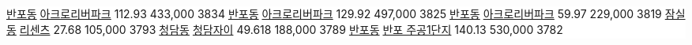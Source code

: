   <tr>
    <td><a href="/실거래가/2021/06/21/11650.html">반포동</a></td>
    <td style="font-weight: bold;"><a href="https://search.naver.com/search.naver?query=반포동 아크로리버파크">아크로리버파크</a></td>
    <td>112.93</td>
    <td>433,000</td>
    <td>3834</td>
  </tr>

  <tr>
    <td><a href="/실거래가/2021/06/21/11650.html">반포동</a></td>
    <td style="font-weight: bold;"><a href="https://search.naver.com/search.naver?query=반포동 아크로리버파크">아크로리버파크</a></td>
    <td>129.92</td>
    <td>497,000</td>
    <td>3825</td>
  </tr>

  <tr>
    <td><a href="/실거래가/2021/06/21/11650.html">반포동</a></td>
    <td style="font-weight: bold;"><a href="https://search.naver.com/search.naver?query=반포동 아크로리버파크">아크로리버파크</a></td>
    <td>59.97</td>
    <td>229,000</td>
    <td>3819</td>
  </tr>

  <tr>
    <td><a href="/실거래가/2021/06/21/11710.html">잠실동</a></td>
    <td style="font-weight: bold;"><a href="https://search.naver.com/search.naver?query=잠실동 리센츠">리센츠</a></td>
    <td>27.68</td>
    <td>105,000</td>
    <td>3793</td>
  </tr>

  <tr>
    <td><a href="/실거래가/2021/06/21/11680.html">청담동</a></td>
    <td style="font-weight: bold;"><a href="https://search.naver.com/search.naver?query=청담동 청담자이">청담자이</a></td>
    <td>49.618</td>
    <td>188,000</td>
    <td>3789</td>
  </tr>

  <tr>
    <td><a href="/실거래가/2021/06/21/11650.html">반포동</a></td>
    <td style="font-weight: bold;"><a href="https://search.naver.com/search.naver?query=반포동 반포 주공1단지">반포 주공1단지</a></td>
    <td>140.13</td>
    <td>530,000</td>
    <td>3782</td>
  </tr>
